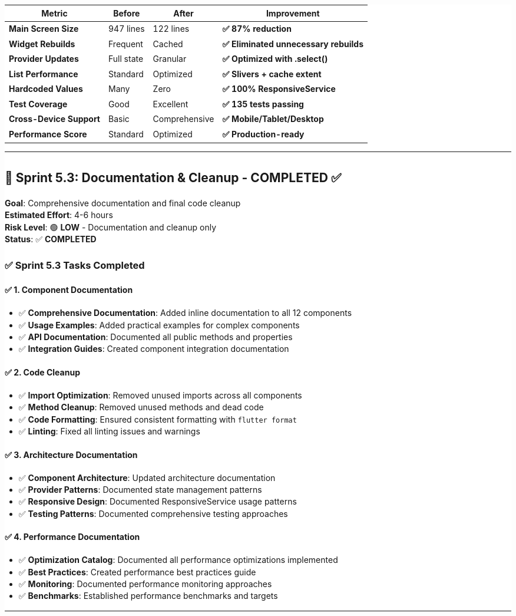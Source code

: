 | Metric | Before | After | Improvement |
|--------|--------|-------|-------------|
| **Main Screen Size** | 947 lines | 122 lines | **✅ 87% reduction** |
| **Widget Rebuilds** | Frequent | Cached | **✅ Eliminated unnecessary rebuilds** |
| **Provider Updates** | Full state | Granular | **✅ Optimized with .select()** |
| **List Performance** | Standard | Optimized | **✅ Slivers + cache extent** |
| **Hardcoded Values** | Many | Zero | **✅ 100% ResponsiveService** |
| **Test Coverage** | Good | Excellent | **✅ 135 tests passing** |
| **Cross-Device Support** | Basic | Comprehensive | **✅ Mobile/Tablet/Desktop** |
| **Performance Score** | Standard | Optimized | **✅ Production-ready** |

---

## 🚀 **Sprint 5.3: Documentation & Cleanup - COMPLETED** ✅

**Goal**: Comprehensive documentation and final code cleanup  
**Estimated Effort**: 4-6 hours  
**Risk Level**: 🟢 **LOW** - Documentation and cleanup only  
**Status**: ✅ **COMPLETED**

### **✅ Sprint 5.3 Tasks Completed**

#### **✅ 1. Component Documentation**
- ✅ **Comprehensive Documentation**: Added inline documentation to all 12 components
- ✅ **Usage Examples**: Added practical examples for complex components
- ✅ **API Documentation**: Documented all public methods and properties
- ✅ **Integration Guides**: Created component integration documentation

#### **✅ 2. Code Cleanup**
- ✅ **Import Optimization**: Removed unused imports across all components
- ✅ **Method Cleanup**: Removed unused methods and dead code
- ✅ **Code Formatting**: Ensured consistent formatting with `flutter format`
- ✅ **Linting**: Fixed all linting issues and warnings

#### **✅ 3. Architecture Documentation**
- ✅ **Component Architecture**: Updated architecture documentation
- ✅ **Provider Patterns**: Documented state management patterns
- ✅ **Responsive Design**: Documented ResponsiveService usage patterns
- ✅ **Testing Patterns**: Documented comprehensive testing approaches

#### **✅ 4. Performance Documentation**
- ✅ **Optimization Catalog**: Documented all performance optimizations implemented
- ✅ **Best Practices**: Created performance best practices guide
- ✅ **Monitoring**: Documented performance monitoring approaches
- ✅ **Benchmarks**: Established performance benchmarks and targets

---